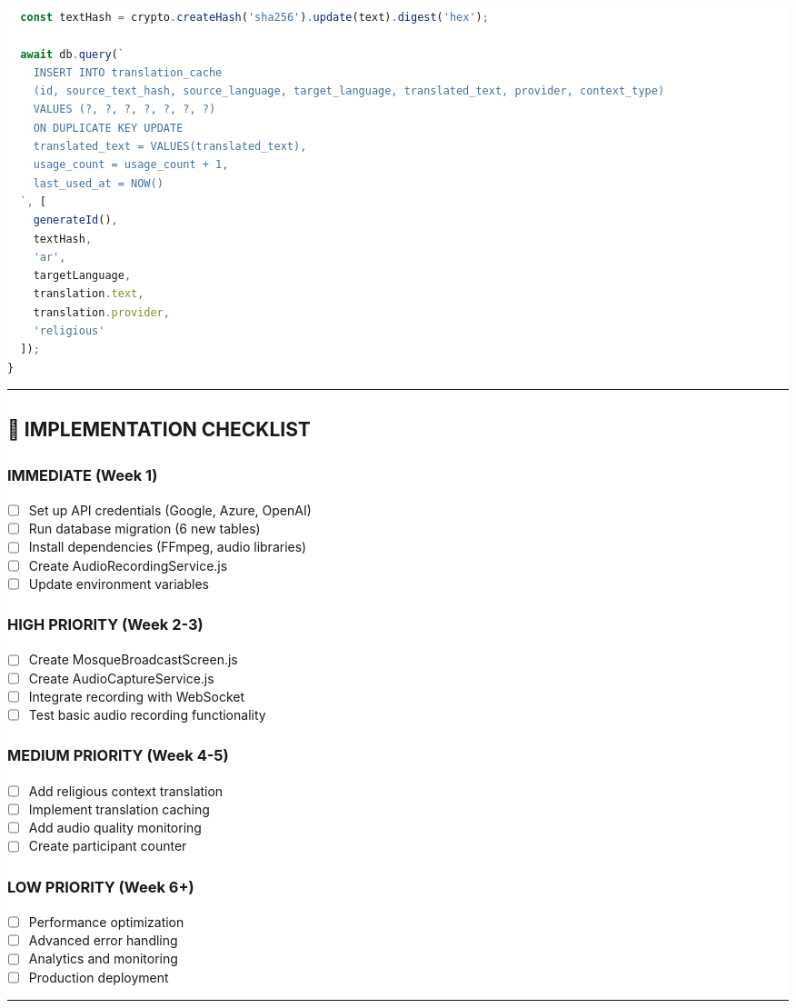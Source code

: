```javascript
  const textHash = crypto.createHash('sha256').update(text).digest('hex');

  await db.query(`
    INSERT INTO translation_cache
    (id, source_text_hash, source_language, target_language, translated_text, provider, context_type)
    VALUES (?, ?, ?, ?, ?, ?, ?)
    ON DUPLICATE KEY UPDATE
    translated_text = VALUES(translated_text),
    usage_count = usage_count + 1,
    last_used_at = NOW()
  `, [
    generateId(),
    textHash,
    'ar',
    targetLanguage,
    translation.text,
    translation.provider,
    'religious'
  ]);
}
```

---

## 🚀 **IMPLEMENTATION CHECKLIST**

### **IMMEDIATE (Week 1)**
- [ ] Set up API credentials (Google, Azure, OpenAI)
- [ ] Run database migration (6 new tables)
- [ ] Install dependencies (FFmpeg, audio libraries)
- [ ] Create AudioRecordingService.js
- [ ] Update environment variables

### **HIGH PRIORITY (Week 2-3)**
- [ ] Create MosqueBroadcastScreen.js
- [ ] Create AudioCaptureService.js
- [ ] Integrate recording with WebSocket
- [ ] Test basic audio recording functionality

### **MEDIUM PRIORITY (Week 4-5)**
- [ ] Add religious context translation
- [ ] Implement translation caching
- [ ] Add audio quality monitoring
- [ ] Create participant counter

### **LOW PRIORITY (Week 6+)**
- [ ] Performance optimization
- [ ] Advanced error handling
- [ ] Analytics and monitoring
- [ ] Production deployment

---